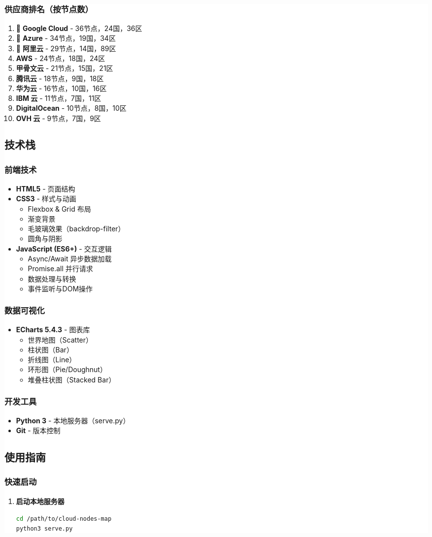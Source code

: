 ### 供应商排名（按节点数）

1. 🥇 **Google Cloud** - 36节点，24国，36区
2. 🥈 **Azure** - 34节点，19国，34区
3. 🥉 **阿里云** - 29节点，14国，89区
4. **AWS** - 24节点，18国，24区
5. **甲骨文云** - 21节点，15国，21区
6. **腾讯云** - 18节点，9国，18区
7. **华为云** - 16节点，10国，16区
8. **IBM 云** - 11节点，7国，11区
9. **DigitalOcean** - 10节点，8国，10区
10. **OVH 云** - 9节点，7国，9区

## 技术栈

### 前端技术
- **HTML5** - 页面结构
- **CSS3** - 样式与动画
  - Flexbox & Grid 布局
  - 渐变背景
  - 毛玻璃效果（backdrop-filter）
  - 圆角与阴影
- **JavaScript (ES6+)** - 交互逻辑
  - Async/Await 异步数据加载
  - Promise.all 并行请求
  - 数据处理与转换
  - 事件监听与DOM操作

### 数据可视化
- **ECharts 5.4.3** - 图表库
  - 世界地图（Scatter）
  - 柱状图（Bar）
  - 折线图（Line）
  - 环形图（Pie/Doughnut）
  - 堆叠柱状图（Stacked Bar）

### 开发工具
- **Python 3** - 本地服务器（serve.py）
- **Git** - 版本控制

## 使用指南

### 快速启动

1. **启动本地服务器**
   ```bash
   cd /path/to/cloud-nodes-map
   python3 serve.py
   ```
